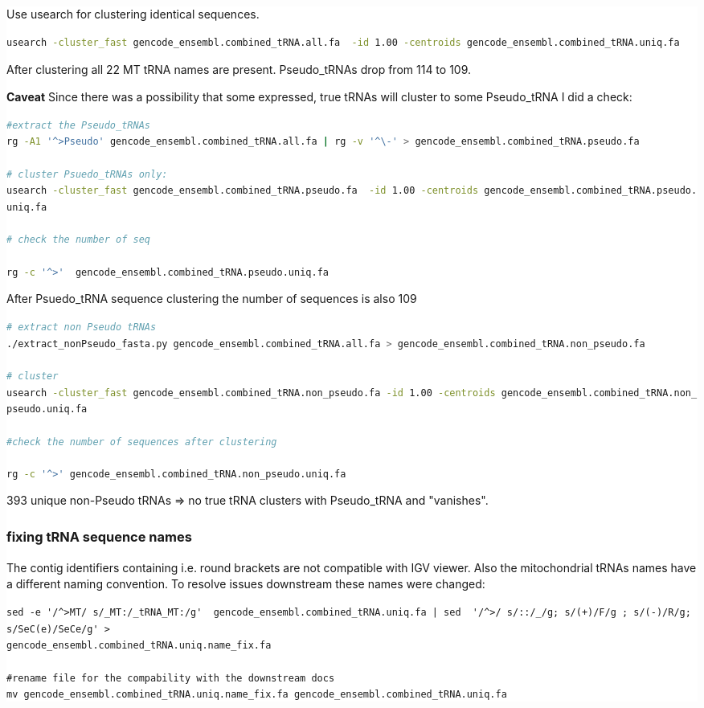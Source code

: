 
Use usearch for clustering identical sequences.



```sh
usearch -cluster_fast gencode_ensembl.combined_tRNA.all.fa  -id 1.00 -centroids gencode_ensembl.combined_tRNA.uniq.fa
```

After clustering all 22 MT tRNA names are present. Pseudo_tRNAs drop from 114 to 109.

**Caveat**
Since there was a possibility that some expressed, true tRNAs will cluster to some Pseudo_tRNA I did a check:

```sh
#extract the Pseudo_tRNAs
rg -A1 '^>Pseudo' gencode_ensembl.combined_tRNA.all.fa | rg -v '^\-' > gencode_ensembl.combined_tRNA.pseudo.fa

# cluster Psuedo_tRNAs only:
usearch -cluster_fast gencode_ensembl.combined_tRNA.pseudo.fa  -id 1.00 -centroids gencode_ensembl.combined_tRNA.pseudo.uniq.fa

# check the number of seq

rg -c '^>'  gencode_ensembl.combined_tRNA.pseudo.uniq.fa
```

After Psuedo_tRNA sequence clustering the number of sequences is also 109  

```sh
# extract non Pseudo tRNAs
./extract_nonPseudo_fasta.py gencode_ensembl.combined_tRNA.all.fa > gencode_ensembl.combined_tRNA.non_pseudo.fa

# cluster 
usearch -cluster_fast gencode_ensembl.combined_tRNA.non_pseudo.fa -id 1.00 -centroids gencode_ensembl.combined_tRNA.non_pseudo.uniq.fa

#check the number of sequences after clustering 

rg -c '^>' gencode_ensembl.combined_tRNA.non_pseudo.uniq.fa

```

393 unique non-Pseudo tRNAs => no true tRNA clusters with Pseudo_tRNA and "vanishes".


### fixing tRNA sequence names

The contig identifiers containing i.e. round brackets are not compatible with IGV viewer. Also the mitochondrial tRNAs names have a different naming convention.
To resolve issues downstream these names were changed:

```
sed -e '/^>MT/ s/_MT:/_tRNA_MT:/g'  gencode_ensembl.combined_tRNA.uniq.fa | sed  '/^>/ s/::/_/g; s/(+)/F/g ; s/(-)/R/g;  s/SeC(e)/SeCe/g' >  
gencode_ensembl.combined_tRNA.uniq.name_fix.fa

#rename file for the compability with the downstream docs 
mv gencode_ensembl.combined_tRNA.uniq.name_fix.fa gencode_ensembl.combined_tRNA.uniq.fa
```
